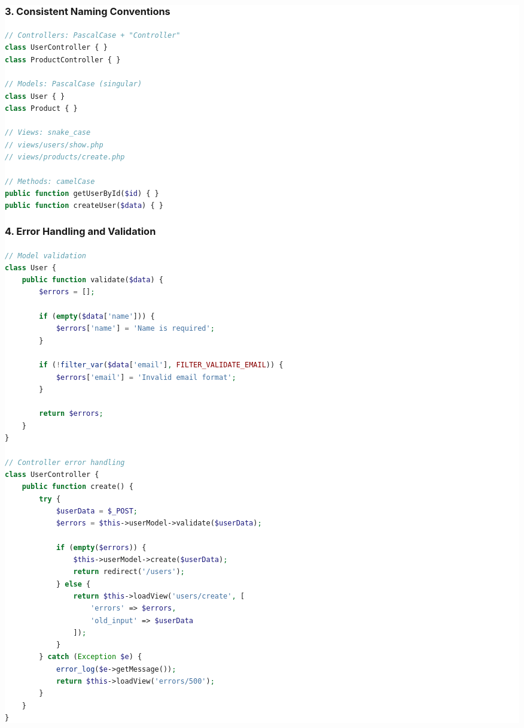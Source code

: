 ### 3. **Consistent Naming Conventions**

```php
// Controllers: PascalCase + "Controller"
class UserController { }
class ProductController { }

// Models: PascalCase (singular)
class User { }
class Product { }

// Views: snake_case
// views/users/show.php
// views/products/create.php

// Methods: camelCase
public function getUserById($id) { }
public function createUser($data) { }
```

### 4. **Error Handling and Validation**

```php
// Model validation
class User {
    public function validate($data) {
        $errors = [];
        
        if (empty($data['name'])) {
            $errors['name'] = 'Name is required';
        }
        
        if (!filter_var($data['email'], FILTER_VALIDATE_EMAIL)) {
            $errors['email'] = 'Invalid email format';
        }
        
        return $errors;
    }
}

// Controller error handling
class UserController {
    public function create() {
        try {
            $userData = $_POST;
            $errors = $this->userModel->validate($userData);
            
            if (empty($errors)) {
                $this->userModel->create($userData);
                return redirect('/users');
            } else {
                return $this->loadView('users/create', [
                    'errors' => $errors,
                    'old_input' => $userData
                ]);
            }
        } catch (Exception $e) {
            error_log($e->getMessage());
            return $this->loadView('errors/500');
        }
    }
}
```
